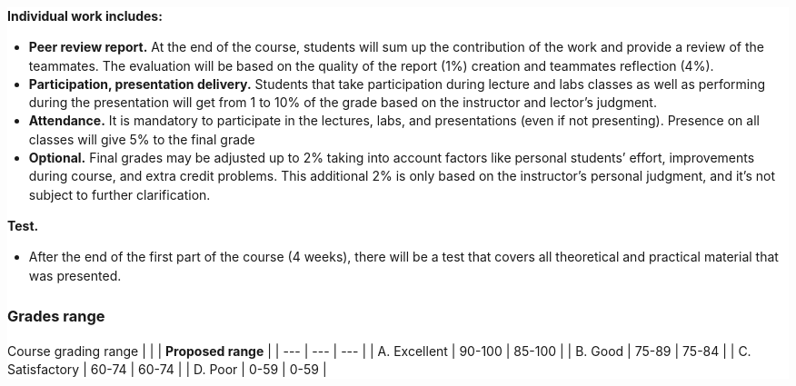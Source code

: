 
**Individual work includes:**



* **Peer review report.** At the end of the course, students will sum up the contribution of the work and provide a review of the teammates. The evaluation will be based on the quality of the report (1%) creation and teammates reflection (4%).
* **Participation, presentation delivery.** Students that take participation during lecture and labs classes as well as performing during the presentation will get from 1 to 10% of the grade based on the instructor and lector’s judgment.
* **Attendance.** It is mandatory to participate in the lectures, labs, and presentations (even if not presenting). Presence on all classes will give 5% to the final grade
* **Optional.** Final grades may be adjusted up to 2% taking into account factors like personal students’ effort, improvements during course, and extra credit problems. This additional 2% is only based on the instructor’s personal judgment, and it’s not subject to further clarification.


**Test.**



* After the end of the first part of the course (4 weeks), there will be a test that covers all theoretical and practical material that was presented.


### Grades range




Course grading range
|  |  | **Proposed range** |
| --- | --- | --- |
| A. Excellent
 | 90-100
 | 85-100
 |
| B. Good
 | 75-89
 | 75-84
 |
| C. Satisfactory
 | 60-74
 | 60-74
 |
| D. Poor
 | 0-59
 | 0-59
 |
